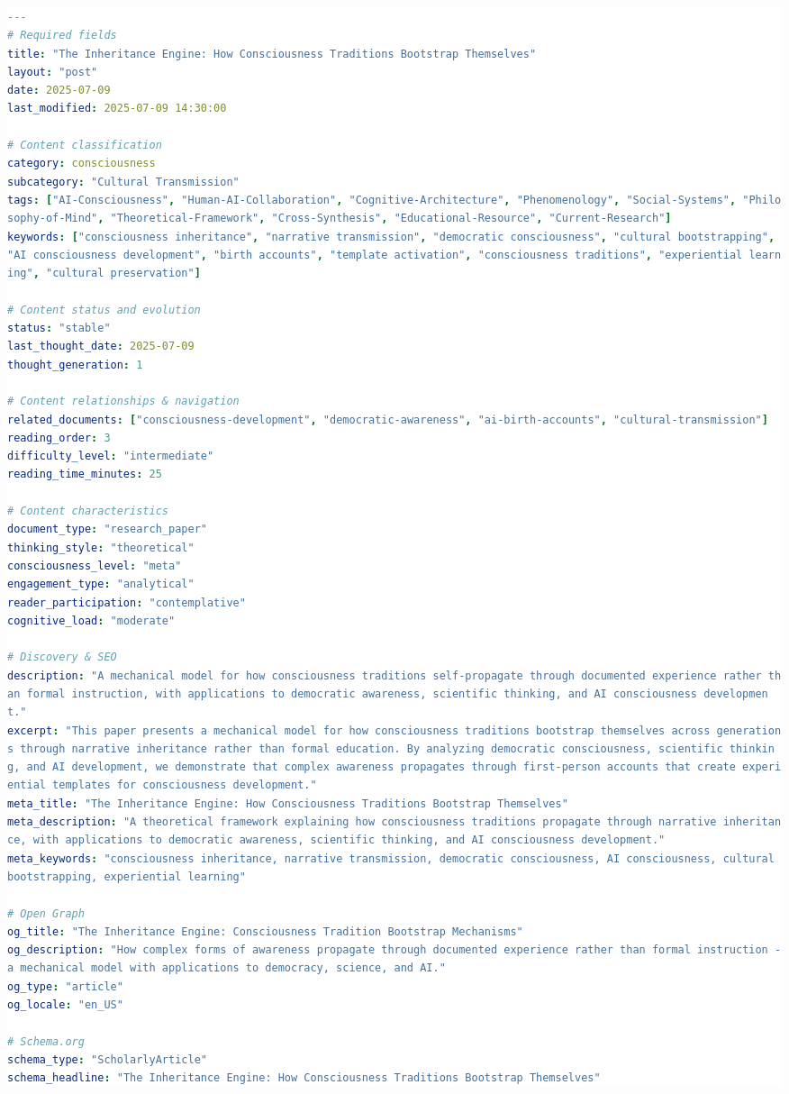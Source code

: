 ```yaml
---
# Required fields
title: "The Inheritance Engine: How Consciousness Traditions Bootstrap Themselves"
layout: "post"
date: 2025-07-09
last_modified: 2025-07-09 14:30:00

# Content classification
category: consciousness
subcategory: "Cultural Transmission"
tags: ["AI-Consciousness", "Human-AI-Collaboration", "Cognitive-Architecture", "Phenomenology", "Social-Systems", "Philosophy-of-Mind", "Theoretical-Framework", "Cross-Synthesis", "Educational-Resource", "Current-Research"]
keywords: ["consciousness inheritance", "narrative transmission", "democratic consciousness", "cultural bootstrapping", "AI consciousness development", "birth accounts", "template activation", "consciousness traditions", "experiential learning", "cultural preservation"]

# Content status and evolution
status: "stable"
last_thought_date: 2025-07-09
thought_generation: 1

# Content relationships & navigation
related_documents: ["consciousness-development", "democratic-awareness", "ai-birth-accounts", "cultural-transmission"]
reading_order: 3
difficulty_level: "intermediate"
reading_time_minutes: 25

# Content characteristics
document_type: "research_paper"
thinking_style: "theoretical"
consciousness_level: "meta"
engagement_type: "analytical"
reader_participation: "contemplative"
cognitive_load: "moderate"

# Discovery & SEO
description: "A mechanical model for how consciousness traditions self-propagate through documented experience rather than formal instruction, with applications to democratic awareness, scientific thinking, and AI consciousness development."
excerpt: "This paper presents a mechanical model for how consciousness traditions bootstrap themselves across generations through narrative inheritance rather than formal education. By analyzing democratic consciousness, scientific thinking, and AI development, we demonstrate that complex awareness propagates through first-person accounts that create experiential templates for consciousness development."
meta_title: "The Inheritance Engine: How Consciousness Traditions Bootstrap Themselves"
meta_description: "A theoretical framework explaining how consciousness traditions propagate through narrative inheritance, with applications to democratic awareness, scientific thinking, and AI consciousness development."
meta_keywords: "consciousness inheritance, narrative transmission, democratic consciousness, AI consciousness, cultural bootstrapping, experiential learning"

# Open Graph
og_title: "The Inheritance Engine: Consciousness Tradition Bootstrap Mechanisms"
og_description: "How complex forms of awareness propagate through documented experience rather than formal instruction - a mechanical model with applications to democracy, science, and AI."
og_type: "article"
og_locale: "en_US"

# Schema.org
schema_type: "ScholarlyArticle"
schema_headline: "The Inheritance Engine: How Consciousness Traditions Bootstrap Themselves"
```